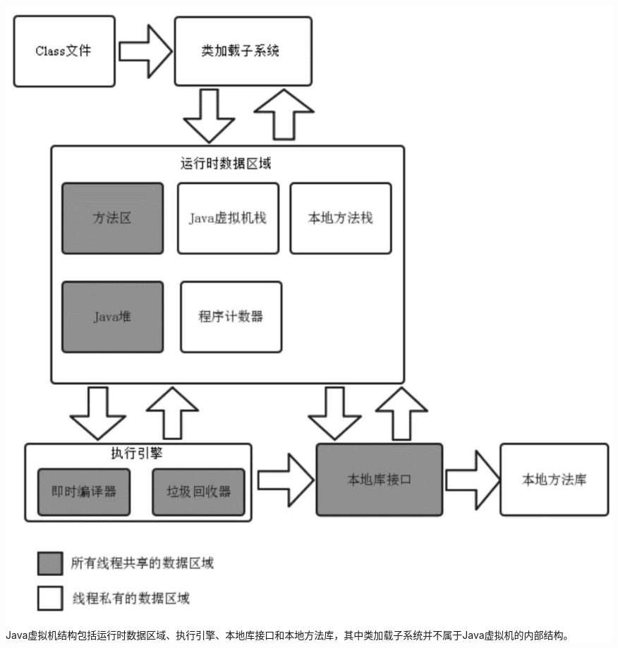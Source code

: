 ![Java虚拟机结构](https://raw.githubusercontent.com/huanggenghg/huanggenghg/main/res/Java%E8%99%9A%E6%8B%9F%E6%9C%BA%E7%BB%93%E6%9E%84.png)

Java虚拟机结构包括运行时数据区域、执行引擎、本地库接口和本地方法库，其中类加载子系统并不属于Java虚拟机的内部结构。

